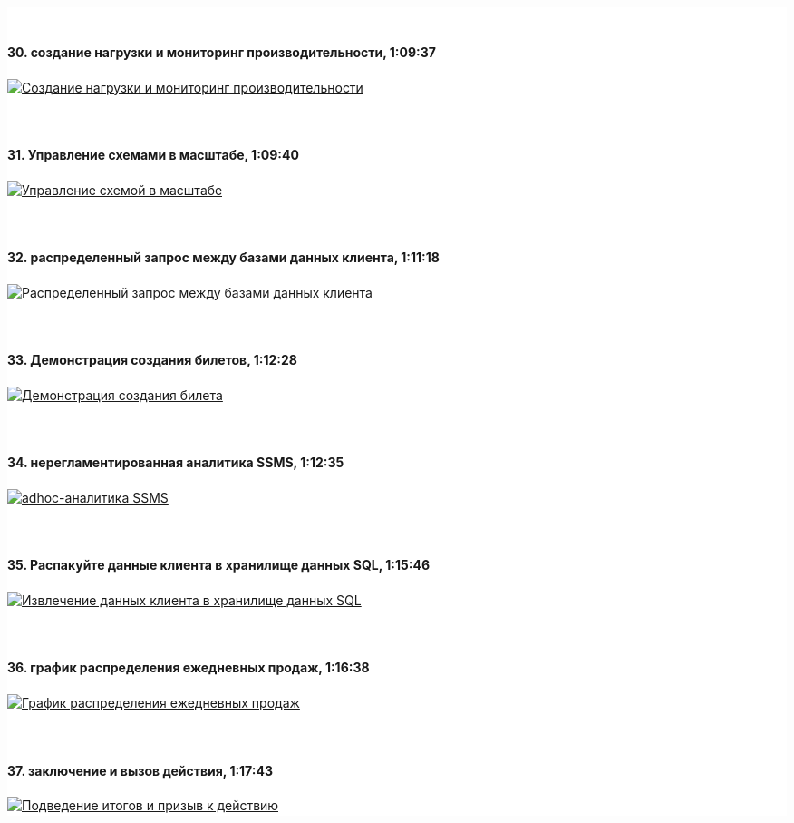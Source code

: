 
&nbsp; <a name="anchor-image-wtip-min10942"/>
#### <a name="30-load-generation-and-performance-monitoring-10937"></a>30. создание нагрузки и мониторинг производительности, 1:09:37
[![Создание нагрузки и мониторинг производительности][image-wtip-min10942-load-generation]](https://www.youtube.com/watch?v=jjNmcKBVjrc&t=4117)


&nbsp; <a name="anchor-image-wtip-min11033"/>
#### <a name="31-schema-management-at-scale-10940"></a>31. Управление схемами в масштабе, 1:09:40
[![Управление схемой в масштабе][image-wtip-min11033-schema-management-scale]](https://www.youtube.com/watch?v=jjNmcKBVjrc&t=34120)


&nbsp; <a name="anchor-image-wtip-min11221"/>
#### <a name="32-distributed-query-across-tenant-databases-11118"></a>32. распределенный запрос между базами данных клиента, 1:11:18
[![Распределенный запрос между базами данных клиента][image-wtip-min11221-distributed-query]](https://www.youtube.com/watch?v=jjNmcKBVjrc&t=4278)


&nbsp; <a name="anchor-image-wtip-min11232"/>
#### <a name="33-demo-of-ticket-generation-11228"></a>33. Демонстрация создания билетов, 1:12:28
[![Демонстрация создания билета][image-wtip-min11232-demo-ticket-generation]](https://www.youtube.com/watch?v=jjNmcKBVjrc&t=4348)


&nbsp; <a name="anchor-image-wtip-min11246"/>
#### <a name="34-ssms-adhoc-analytics-11235"></a>34. нерегламентированная аналитика SSMS, 1:12:35
[![adhoc-аналитика SSMS][image-wtip-min11246-ssms-adhoc-analytics]](https://www.youtube.com/watch?v=jjNmcKBVjrc&t=4355)


&nbsp; <a name="anchor-image-wtip-min11632"/>
#### <a name="35-extract-tenant-data-into-sql-dw-11546"></a>35. Распакуйте данные клиента в хранилище данных SQL, 1:15:46
[![Извлечение данных клиента в хранилище данных SQL][image-wtip-min11632-extract-tenant-data-sql-dw]](https://www.youtube.com/watch?v=jjNmcKBVjrc&t=4546)


&nbsp; <a name="anchor-image-wtip-min11648"/>
#### <a name="36-graph-of-daily-sale-distribution-11638"></a>36. график распределения ежедневных продаж, 1:16:38
[![График распределения ежедневных продаж][image-wtip-min11648-graph-daily-sale-distribution]](https://www.youtube.com/watch?v=jjNmcKBVjrc&t=4598)


&nbsp; <a name="anchor-image-wtip-min11952"/>
#### <a name="37-wrap-up-and-call-to-action-11743"></a>37. заключение и вызов действия, 1:17:43
[![Подведение итогов и призыв к действию][image-wtip-min11952-wrap-up-call-action]](https://www.youtube.com/watch?v=jjNmcKBVjrc&t=4663)


[image-wtip-min00003-brk3120-whole-welcome]: media/saas-tenancy-video-index-wingtip-brk3120-20171011/wingtip-20171011-min00003-brk3120-welcome-myob-design-saas-app-sql-db.png "Слайд приветствия"
[image-wtip-min00311-session]: media/saas-tenancy-video-index-wingtip-brk3120-20171011/wingtip-20171011-min00311-session-objectives-takeaway.png "Цели сеанса"
[image-wtip-min00417-agenda]: media/saas-tenancy-video-index-wingtip-brk3120-20171011/wingtip-20171011-min00417-agenda-app-management-models-patterns.png "Программа"
[image-wtip-min00505-web-app]: media/saas-tenancy-video-index-wingtip-brk3120-20171011/wingtip-20171011-min00505-wingtip-saas-app-mt-web.png "Приложение SaaS Wingtip. Мультитенантное веб-приложение"
[image-wtip-min00555-app-web-form]: media/saas-tenancy-video-index-wingtip-brk3120-20171011/wingtip-20171011-min00555-app-form-contoso-concert-hall-night-opera.png "Форма веб-приложения в действии"
[image-wtip-min00931-per-tenant-cost]: media/saas-tenancy-video-index-wingtip-brk3120-20171011/wingtip-20171011-min00931-saas-data-management-concerns.png "Стоимость, масштабирование, изоляция и восстановление каждого клиента"
[image-wtip-min01159-db-models-pros-cons]: media/saas-tenancy-video-index-wingtip-brk3120-20171011/wingtip-20171011-min01159-db-models-multi-tenant-saas-apps.png "Модели мультитенатной базы данных. Преимущества и недостатки"
[image-wtip-min01301-hybrid]: media/saas-tenancy-video-index-wingtip-brk3120-20171011/wingtip-20171011-min01301-hybrib-model-blends-benefits-mt-st.png "Гибридная модель объединяет преимущества приложений с несколькими клиентами и одним клиентом"
[image-wtip-min01644-st-vs-mt]: media/saas-tenancy-video-index-wingtip-brk3120-20171011/wingtip-20171011-min01644-st-mt-pros-cons.png "Сравнение одного клиента и нескольких клиентов. Преимущества и недостатки"
[image-wtip-min01936-pools-cost]: media/saas-tenancy-video-index-wingtip-brk3120-20171011/wingtip-20171011-min01936-pools-cost-effective-unpredictable-workloads.png "Пулы экономически эффективны при непредсказуемых рабочих нагрузках"
[image-wtip-min02008-demo-st-hybrid]: media/saas-tenancy-video-index-wingtip-brk3120-20171011/wingtip-20171011-min02008-demo-st-hybrid.png "Демонстрация однотенантной базы данных и гибрида приложений с несколькими клиентами и одним клиентом"
[image-wtip-min02029-live-app-form-dojo]: media/saas-tenancy-video-index-wingtip-brk3120-20171011/wingtip-20171011-min02029-app-form-dogwwod-dojo.png "Форма приложения в реальном времени, показывающая Dojo"
[image-wtip-min02854-myob-no-dba]: media/saas-tenancy-video-index-wingtip-brk3120-20171011/wingtip-20171011-min02854-myob-no-dba.png "MYOB без администратора базы данных"
[image-wtip-min02940-myob-elastic]: media/saas-tenancy-video-index-wingtip-brk3120-20171011/wingtip-20171011-min02940-myob-elastic-pool-usage-example.png "Пример использования эластичного пула MYOB"
[image-wtip-min03136-learning-isvs]: media/saas-tenancy-video-index-wingtip-brk3120-20171011/wingtip-20171011-min03136-myob-isv-saas-patterns-design-scale.png "Обучение от MYOB и других независимых поставщиков программного обеспечения"
[image-wtip-min04315-patterns-compose]: media/saas-tenancy-video-index-wingtip-brk3120-20171011/wingtip-20171011-min04315-patterns-compose-into-e2e-saas-scenario-st-mt.png "Шаблоны, созданные в сценарии SaaS E2E"
[image-wtip-min04733-canonical-hybrid]: media/saas-tenancy-video-index-wingtip-brk3120-20171011/wingtip-20171011-min04733-canonical-hybrid-mt-saas-app.png "Каноническое гибридное мультитенантное приложение SaaS"
[image-wtip-min04810-wingtip-saas-app]: media/saas-tenancy-video-index-wingtip-brk3120-20171011/wingtip-20171011-min04810-saas-sample-app-descr-of-modules-links.png "Пример приложения Wingtip SaaS"
[image-wtip-min04910-scenarios-tutorials]: media/saas-tenancy-video-index-wingtip-brk3120-20171011/wingtip-20171011-min04910-scenarios-patterns-explored-tutorials.png "Сценарии и шаблоны, рассмотренные в руководствах"
[image-wtip-min05018-demo-tutorials-github]: media/saas-tenancy-video-index-wingtip-brk3120-20171011/wingtip-20171011-min05018-demo-saas-tutorials-github-repo.png "Демонстрации руководства и репозиторий GitHub"
[image-wtip-min05038-github-wingtipsaas]: media/saas-tenancy-video-index-wingtip-brk3120-20171011/wingtip-20171011-min05038-github-repo-wingtipsaas.png "Репозиторий GitHub Microsoft/WingtipSaaS"
[image-wtip-min05620-exploring-patterns]: media/saas-tenancy-video-index-wingtip-brk3120-20171011/wingtip-20171011-min05620-exploring-patterns-tutorials.png "Изучение шаблонов"
[image-wtip-min05744-provisioning-tenants-onboarding-1]: media/saas-tenancy-video-index-wingtip-brk3120-20171011/wingtip-20171011-min05744-provisioning-tenants-connecting-run-time-1.png "Подготовка клиентов и подключение"
[image-wtip-min05858-provisioning-tenants-app-connection-2]: media/saas-tenancy-video-index-wingtip-brk3120-20171011/wingtip-20171011-min05858-provisioning-tenants-connecting-run-time-2.png "Подготовка клиентов и подключение к приложению"
[image-wtip-min05943-demo-management-scripts-st]: media/saas-tenancy-video-index-wingtip-brk3120-20171011/wingtip-20171011-min05943-demo-management-scripts-provisioning-st.png "Демонстрация скриптов управления, подготавливающих один клиент"
[image-wtip-min10002-powershell-provision-catalog]: media/saas-tenancy-video-index-wingtip-brk3120-20171011/wingtip-20171011-min10002-powershell-code.png "PowerShell, используемый для подготовки и занесения в каталог"
[image-wtip-min10330-sql-select-tenantsextended]: media/saas-tenancy-video-index-wingtip-brk3120-20171011/wingtip-20171011-min10330-ssms-tenantcatalog.png "T-SQL SELECT * FROM TenantsExtended"
[image-wtip-min10436-managing-unpredictable-workloads]: media/saas-tenancy-video-index-wingtip-brk3120-20171011/wingtip-20171011-min10436-managing-unpredictable-tenant-workloads.png "Управление непредсказуемыми рабочими нагрузками клиента"
[image-wtip-min10639-elastic-pool-monitoring]: media/saas-tenancy-video-index-wingtip-brk3120-20171011/wingtip-20171011-min10639-elastic-pool-monitoring.png "Мониторинг эластичного пула"
[image-wtip-min10942-load-generation]: media/saas-tenancy-video-index-wingtip-brk3120-20171011/wingtip-20171011-min10942-schema-management-scale.png "Создание нагрузки и мониторинг производительности"
[image-wtip-min11033-schema-management-scale]: media/saas-tenancy-video-index-wingtip-brk3120-20171011/wingtip-20171011-min11033-schema-manage-1000s-dbs-one.png "Управление схемой в масштабе"
[image-wtip-min11221-distributed-query]: media/saas-tenancy-video-index-wingtip-brk3120-20171011/wingtip-20171011-min11221-distributed-query-all-tenants-asif-single-db.png "Распределенный запрос между базами данных клиента"
[image-wtip-min11232-demo-ticket-generation]: media/saas-tenancy-video-index-wingtip-brk3120-20171011/wingtip-20171011-min11232-demo-ticket-generation-distributed-query.png "Демонстрация создания билета"
[image-wtip-min11246-ssms-adhoc-analytics]: media/saas-tenancy-video-index-wingtip-brk3120-20171011/wingtip-20171011-min11246-tsql-adhoc-analystics-db-elastic-query.png "adhoc-аналитика SSMS"
[image-wtip-min11632-extract-tenant-data-sql-dw]: media/saas-tenancy-video-index-wingtip-brk3120-20171011/wingtip-20171011-min11632-extract-tenant-data-analytics-db-dw.png "Извлечение данных клиента в хранилище данных SQL"
[image-wtip-min11648-graph-daily-sale-distribution]: media/saas-tenancy-video-index-wingtip-brk3120-20171011/wingtip-20171011-min11648-graph-daily-sale-contoso-concert-hall.png "График распределения ежедневных продаж"
[image-wtip-min11952-wrap-up-call-action]: media/saas-tenancy-video-index-wingtip-brk3120-20171011/wingtip-20171011-min11952-wrap-call-action-saasfeedback.png "Подведение итогов и призыв к действию"
[image-wtip-min12042-resources-more-info]: media/saas-tenancy-video-index-wingtip-brk3120-20171011/wingtip-20171011-min12042-resources-blog-github-tutorials-get-started.png "Дополнительные сведения"
[saas-concept-design-patterns-563e]: saas-tenancy-app-design-patterns.md
[saas-how-welcome-wingtip-app-679t]: saas-tenancy-welcome-wingtip-tickets-app.md
[video-on-youtube-com-478y]: https://www.youtube.com/watch?v=jjNmcKBVjrc&t=1
[video-on-channel9-479c]: https://channel9.msdn.com/Events/Ignite/Microsoft-Ignite-Orlando-2017/BRK3120
[resource-blog-saas-patterns-app-dev-sql-db-768h]: https://azure.microsoft.com/blog/saas-patterns-accelerate-saas-application-development-on-sql-database/
[github-wingtip-standaloneapp]: https://github.com/Microsoft/WingtipTicketsSaaS-StandaloneApp/
[github-wingtip-dbpertenant]: https://github.com/Microsoft/WingtipTicketsSaaS-DbPerTenant/
[github-wingtip-multitenantdb]: https://github.com/Microsoft/WingtipTicketsSaaS-MultiTenantDB/